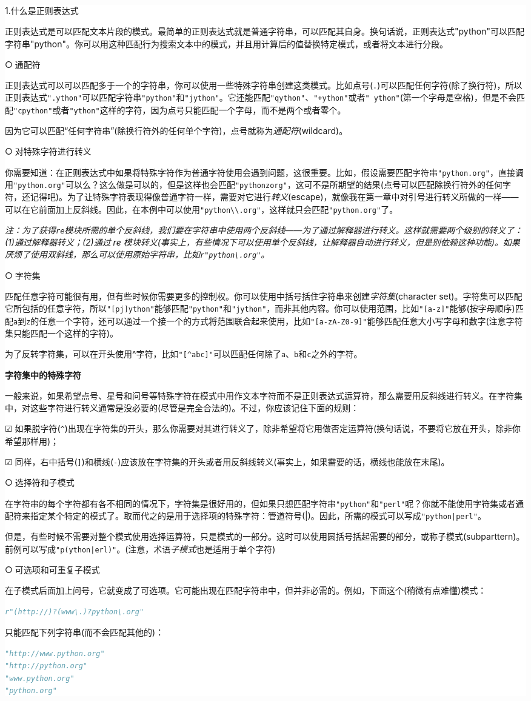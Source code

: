 1.什么是正则表达式

正则表达式是可以匹配文本片段的模式。最简单的正则表达式就是普通字符串，可以匹配其自身。换句话说，正则表达式"python"可以匹配字符串"python"。你可以用这种匹配行为搜索文本中的模式，并且用计算后的值替换特定模式，或者将文本进行分段。

○ 通配符

正则表达式可以可以匹配多于一个的字符串，你可以使用一些特殊字符串创建这类模式。比如点号(`.`)可以匹配任何字符(除了换行符)，所以正则表达式`".ython"`可以匹配字符串`"python"`和`"jython"`。它还能匹配`"qython"`、`"+ython"`或者`" ython"`(第一个字母是空格)，但是不会匹配`"cpython"`或者`"ython"`这样的字符，因为点号只能匹配一个字母，而不是两个或者零个。

因为它可以匹配“任何字符串”(除换行符外的任何单个字符)，点号就称为*通配符*(wildcard)。

○ 对特殊字符进行转义

你需要知道：在正则表达式中如果将特殊字符作为普通字符使用会遇到问题，这很重要。比如，假设需要匹配字符串`"python.org"`，直接调用`"python.org"`可以么？这么做是可以的，但是这样也会匹配`"pythonzorg"`，这可不是所期望的结果(点号可以匹配除换行符外的任何字符，还记得吧)。为了让特殊字符表现得像普通字符一样，需要对它进行*转义*(escape)，就像我在第一章中对引号进行转义所做的一样——可以在它前面加上反斜线。因此，在本例中可以使用`"python\\.org"`，这样就只会匹配`"python.org"`了。

*注：为了获得`re`模块所需的单个反斜线，我们要在字符串中使用两个反斜线——为了通过解释器进行转义。这样就需要两个级别的转义了：(1)通过解释器转义；(2)通过 re 模块转义(事实上，有些情况下可以使用单个反斜线，让解释器自动进行转义，但是别依赖这种功能)。如果厌烦了使用双斜线，那么可以使用原始字符串，比如`r"python\.org"`。*

○ 字符集

匹配任意字符可能很有用，但有些时候你需要更多的控制权。你可以使用中括号括住字符串来创建*字符集*(character set)。字符集可以匹配它所包括的任意字符，所以`"[pj]ython"`能够匹配`"python"`和`"jython"`，而非其他内容。你可以使用范围，比如`"[a-z]"`能够(按字母顺序)匹配`a`到`z`的任意一个字符，还可以通过一个接一个的方式将范围联合起来使用，比如`"[a-zA-Z0-9]"`能够匹配任意大小写字母和数字(注意字符集只能匹配一个这样的字符)。

为了反转字符集，可以在开头使用^字符，比如`"[^abc]"`可以匹配任何除了`a`、`b`和`c`之外的字符。

**字符集中的特殊字符**

一般来说，如果希望点号、星号和问号等特殊字符在模式中用作文本字符而不是正则表达式运算符，那么需要用反斜线进行转义。在字符集中，对这些字符进行转义通常是没必要的(尽管是完全合法的)。不过，你应该记住下面的规则：

☑ 如果脱字符(`^`)出现在字符集的开头，那么你需要对其进行转义了，除非希望将它用做否定运算符(换句话说，不要将它放在开头，除非你希望那样用)；

☑ 同样，右中括号(`]`)和横线(`-`)应该放在字符集的开头或者用反斜线转义(事实上，如果需要的话，横线也能放在末尾)。

○ 选择符和子模式

在字符串的每个字符都有各不相同的情况下，字符集是很好用的，但如果只想匹配字符串`"python"`和`"perl"`呢？你就不能使用字符集或者通配符来指定某个特定的模式了。取而代之的是用于选择项的特殊字符：管道符号(|)。因此，所需的模式可以写成`"python|perl"`。

但是，有些时候不需要对整个模式使用选择运算符，只是模式的一部分。这时可以使用圆括号括起需要的部分，或称子模式(subparttern)。前例可以写成`"p(ython|erl)"`。(注意，术语*子模式*也是适用于单个字符)

○ 可选项和可重复子模式

在子模式后面加上问号，它就变成了可选项。它可能出现在匹配字符串中，但并非必需的。例如，下面这个(稍微有点难懂)模式：

```py
r"(http://)?(www\.)?python\.org" 
```

只能匹配下列字符串(而不会匹配其他的)：

```py
"http://www.python.org"
"http://python.org"
"www.python.org"
"python.org" 
```
